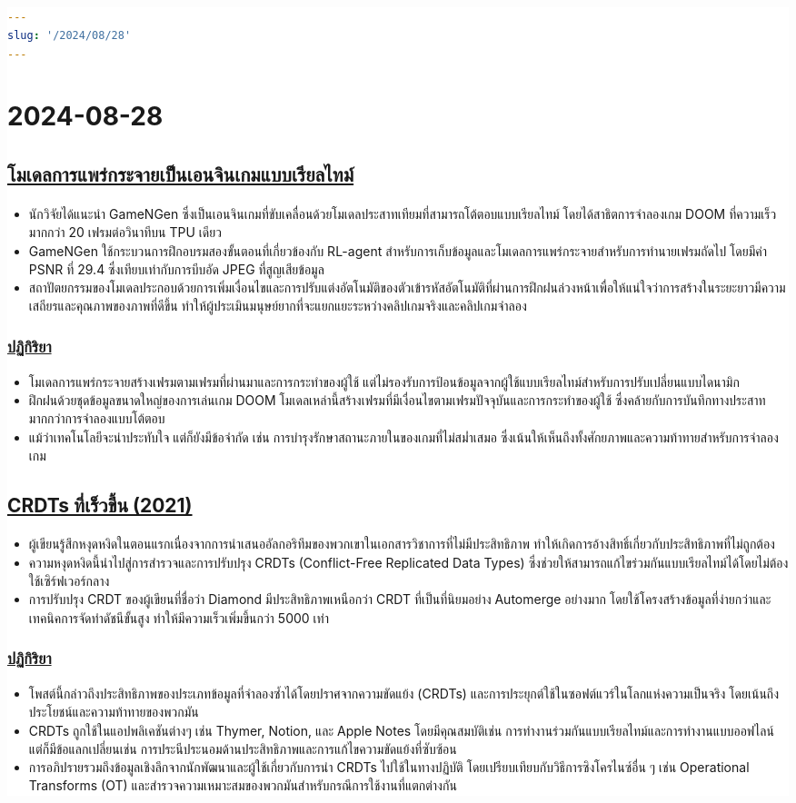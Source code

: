 ```yaml
---
slug: '/2024/08/28'
---
```


# 2024-08-28

## [โมเดลการแพร่กระจายเป็นเอนจินเกมแบบเรียลไทม์](https://gamengen.github.io)

- นักวิจัยได้แนะนำ GameNGen ซึ่งเป็นเอนจินเกมที่ขับเคลื่อนด้วยโมเดลประสาทเทียมที่สามารถโต้ตอบแบบเรียลไทม์ โดยได้สาธิตการจำลองเกม DOOM ที่ความเร็วมากกว่า 20 เฟรมต่อวินาทีบน TPU เดียว
- GameNGen ใช้กระบวนการฝึกอบรมสองขั้นตอนที่เกี่ยวข้องกับ RL-agent สำหรับการเก็บข้อมูลและโมเดลการแพร่กระจายสำหรับการทำนายเฟรมถัดไป โดยมีค่า PSNR ที่ 29.4 ซึ่งเทียบเท่ากับการบีบอัด JPEG ที่สูญเสียข้อมูล
- สถาปัตยกรรมของโมเดลประกอบด้วยการเพิ่มเงื่อนไขและการปรับแต่งอัตโนมัติของตัวเข้ารหัสอัตโนมัติที่ผ่านการฝึกฝนล่วงหน้าเพื่อให้แน่ใจว่าการสร้างในระยะยาวมีความเสถียรและคุณภาพของภาพที่ดีขึ้น ทำให้ผู้ประเมินมนุษย์ยากที่จะแยกแยะระหว่างคลิปเกมจริงและคลิปเกมจำลอง

### [ปฏิกิริยา](https://news.ycombinator.com/item?id=41375548)

- โมเดลการแพร่กระจายสร้างเฟรมตามเฟรมที่ผ่านมาและการกระทำของผู้ใช้ แต่ไม่รองรับการป้อนข้อมูลจากผู้ใช้แบบเรียลไทม์สำหรับการปรับเปลี่ยนแบบไดนามิก
- ฝึกฝนด้วยชุดข้อมูลขนาดใหญ่ของการเล่นเกม DOOM โมเดลเหล่านี้สร้างเฟรมที่มีเงื่อนไขตามเฟรมปัจจุบันและการกระทำของผู้ใช้ ซึ่งคล้ายกับการบันทึกทางประสาทมากกว่าการจำลองแบบโต้ตอบ
- แม้ว่าเทคโนโลยีจะน่าประทับใจ แต่ก็ยังมีข้อจำกัด เช่น การบำรุงรักษาสถานะภายในของเกมที่ไม่สม่ำเสมอ ซึ่งเน้นให้เห็นถึงทั้งศักยภาพและความท้าทายสำหรับการจำลองเกม

## [CRDTs ที่เร็วขึ้น (2021)](https://josephg.com/blog/crdts-go-brrr/)

- ผู้เขียนรู้สึกหงุดหงิดในตอนแรกเนื่องจากการนำเสนออัลกอริทึมของพวกเขาในเอกสารวิชาการที่ไม่มีประสิทธิภาพ ทำให้เกิดการอ้างสิทธิ์เกี่ยวกับประสิทธิภาพที่ไม่ถูกต้อง
- ความหงุดหงิดนี้นำไปสู่การสำรวจและการปรับปรุง CRDTs (Conflict-Free Replicated Data Types) ซึ่งช่วยให้สามารถแก้ไขร่วมกันแบบเรียลไทม์ได้โดยไม่ต้องใช้เซิร์ฟเวอร์กลาง
- การปรับปรุง CRDT ของผู้เขียนที่ชื่อว่า Diamond มีประสิทธิภาพเหนือกว่า CRDT ที่เป็นที่นิยมอย่าง Automerge อย่างมาก โดยใช้โครงสร้างข้อมูลที่ง่ายกว่าและเทคนิคการจัดทำดัชนีขั้นสูง ทำให้มีความเร็วเพิ่มขึ้นกว่า 5000 เท่า

### [ปฏิกิริยา](https://news.ycombinator.com/item?id=41372833)

- โพสต์นี้กล่าวถึงประสิทธิภาพของประเภทข้อมูลที่จำลองซ้ำได้โดยปราศจากความขัดแย้ง (CRDTs) และการประยุกต์ใช้ในซอฟต์แวร์ในโลกแห่งความเป็นจริง โดยเน้นถึงประโยชน์และความท้าทายของพวกมัน
- CRDTs ถูกใช้ในแอปพลิเคชันต่างๆ เช่น Thymer, Notion, และ Apple Notes โดยมีคุณสมบัติเช่น การทำงานร่วมกันแบบเรียลไทม์และการทำงานแบบออฟไลน์ แต่ก็มีข้อแลกเปลี่ยนเช่น การประนีประนอมด้านประสิทธิภาพและการแก้ไขความขัดแย้งที่ซับซ้อน
- การอภิปรายรวมถึงข้อมูลเชิงลึกจากนักพัฒนาและผู้ใช้เกี่ยวกับการนำ CRDTs ไปใช้ในทางปฏิบัติ โดยเปรียบเทียบกับวิธีการซิงโครไนซ์อื่น ๆ เช่น Operational Transforms (OT) และสำรวจความเหมาะสมของพวกมันสำหรับกรณีการใช้งานที่แตกต่างกัน
